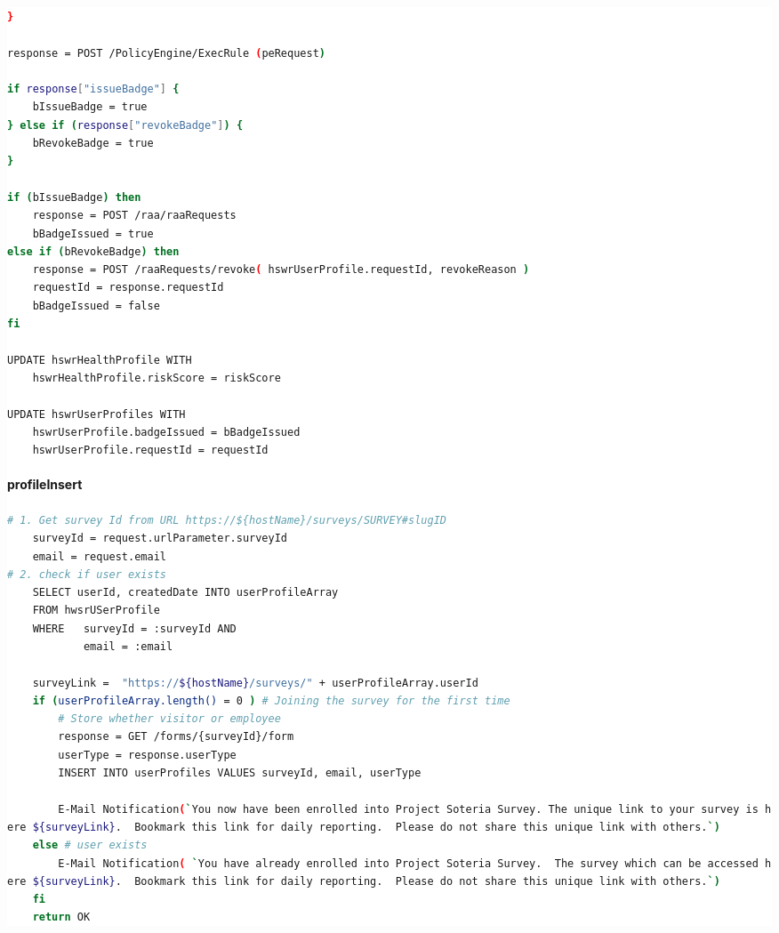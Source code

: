 ```bash
}

response = POST /PolicyEngine/ExecRule (peRequest)

if response["issueBadge"] {
    bIssueBadge = true
} else if (response["revokeBadge"]) {
    bRevokeBadge = true
}

if (bIssueBadge) then
    response = POST /raa/raaRequests
    bBadgeIssued = true
else if (bRevokeBadge) then
    response = POST /raaRequests/revoke( hswrUserProfile.requestId, revokeReason )
    requestId = response.requestId
    bBadgeIssued = false
fi

UPDATE hswrHealthProfile WITH
    hswrHealthProfile.riskScore = riskScore

UPDATE hswrUserProfiles WITH
    hswrUserProfile.badgeIssued = bBadgeIssued
    hswrUserProfile.requestId = requestId
```

#### profileInsert

```bash
# 1. Get survey Id from URL https://${hostName}/surveys/SURVEY#slugID 
    surveyId = request.urlParameter.surveyId
    email = request.email
# 2. check if user exists 
    SELECT userId, createdDate INTO userProfileArray
    FROM hwsrUSerProfile
    WHERE   surveyId = :surveyId AND
            email = :email

    surveyLink =  "https://${hostName}/surveys/" + userProfileArray.userId
    if (userProfileArray.length() = 0 ) # Joining the survey for the first time
        # Store whether visitor or employee
        response = GET /forms/{surveyId}/form
        userType = response.userType
        INSERT INTO userProfiles VALUES surveyId, email, userType

        E-Mail Notification(`You now have been enrolled into Project Soteria Survey. The unique link to your survey is here ${surveyLink}.  Bookmark this link for daily reporting.  Please do not share this unique link with others.`)
    else # user exists
        E-Mail Notification( `You have already enrolled into Project Soteria Survey.  The survey which can be accessed here ${surveyLink}.  Bookmark this link for daily reporting.  Please do not share this unique link with others.`)
    fi
    return OK
```
